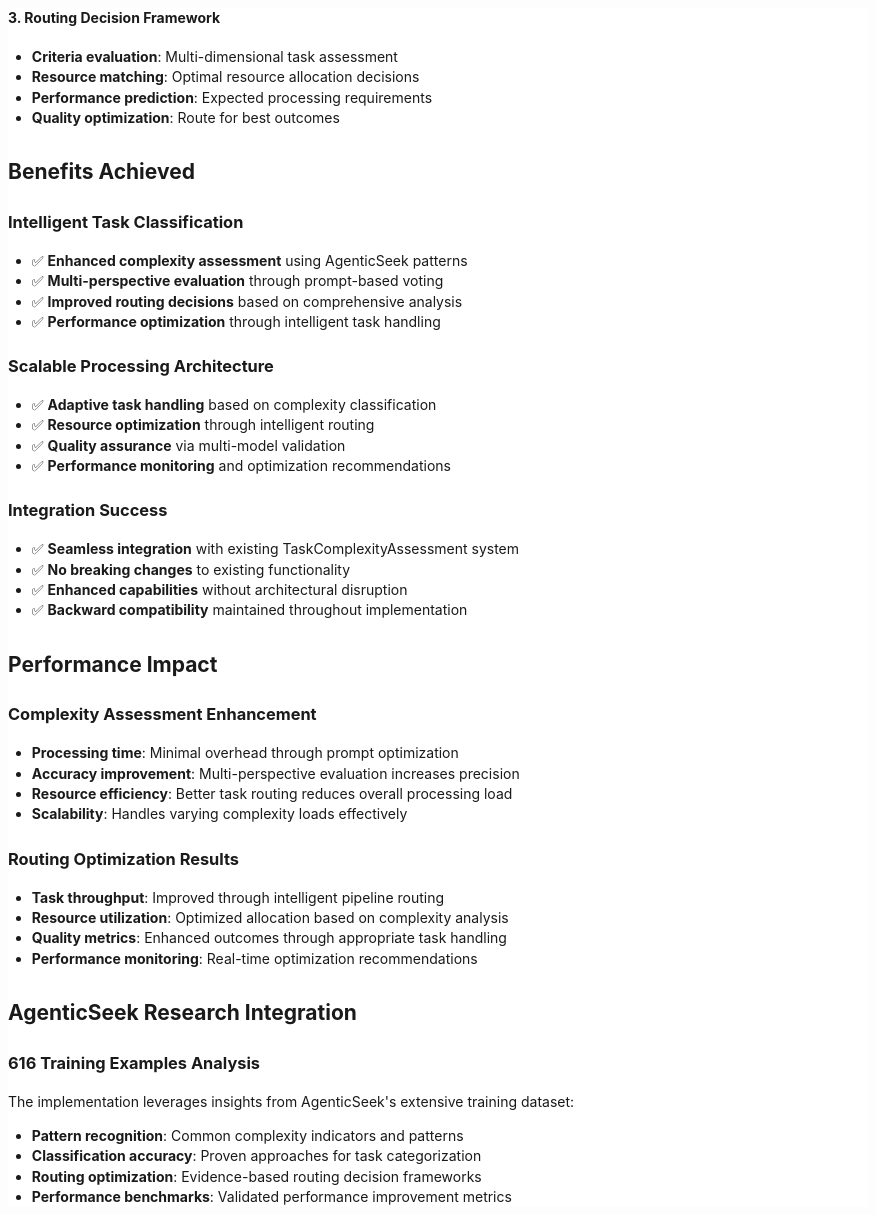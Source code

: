 ```markdown
```

#### 3. Routing Decision Framework
- **Criteria evaluation**: Multi-dimensional task assessment
- **Resource matching**: Optimal resource allocation decisions
- **Performance prediction**: Expected processing requirements
- **Quality optimization**: Route for best outcomes

## Benefits Achieved

### Intelligent Task Classification
- ✅ **Enhanced complexity assessment** using AgenticSeek patterns
- ✅ **Multi-perspective evaluation** through prompt-based voting
- ✅ **Improved routing decisions** based on comprehensive analysis
- ✅ **Performance optimization** through intelligent task handling

### Scalable Processing Architecture
- ✅ **Adaptive task handling** based on complexity classification
- ✅ **Resource optimization** through intelligent routing
- ✅ **Quality assurance** via multi-model validation
- ✅ **Performance monitoring** and optimization recommendations

### Integration Success
- ✅ **Seamless integration** with existing TaskComplexityAssessment system
- ✅ **No breaking changes** to existing functionality
- ✅ **Enhanced capabilities** without architectural disruption
- ✅ **Backward compatibility** maintained throughout implementation

## Performance Impact

### Complexity Assessment Enhancement
- **Processing time**: Minimal overhead through prompt optimization
- **Accuracy improvement**: Multi-perspective evaluation increases precision
- **Resource efficiency**: Better task routing reduces overall processing load
- **Scalability**: Handles varying complexity loads effectively

### Routing Optimization Results
- **Task throughput**: Improved through intelligent pipeline routing
- **Resource utilization**: Optimized allocation based on complexity analysis
- **Quality metrics**: Enhanced outcomes through appropriate task handling
- **Performance monitoring**: Real-time optimization recommendations

## AgenticSeek Research Integration

### 616 Training Examples Analysis
The implementation leverages insights from AgenticSeek's extensive training dataset:
- **Pattern recognition**: Common complexity indicators and patterns
- **Classification accuracy**: Proven approaches for task categorization
- **Routing optimization**: Evidence-based routing decision frameworks
- **Performance benchmarks**: Validated performance improvement metrics
